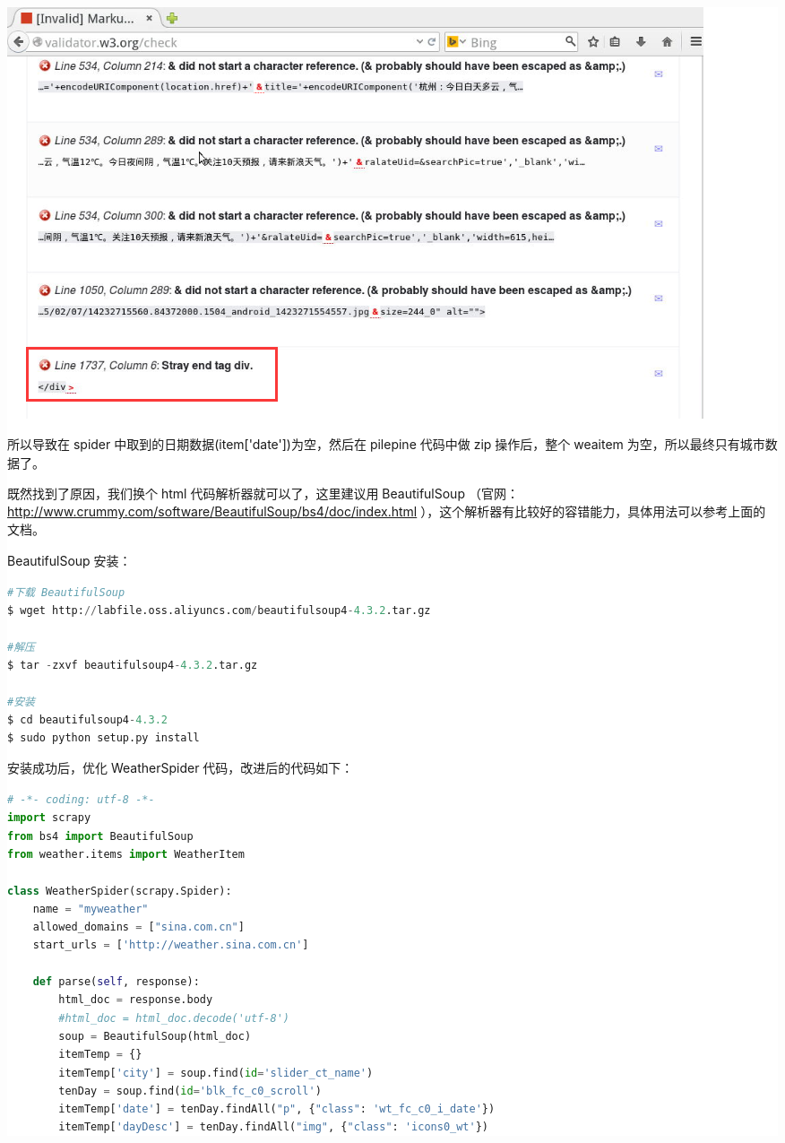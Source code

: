 ![图片描述信息](img/72b0b69754f64c4ac3e862eabf8fc90b.jpg)

所以导致在 spider 中取到的日期数据(item['date'])为空，然后在 pilepine 代码中做 zip 操作后，整个 weaitem 为空，所以最终只有城市数据了。

既然找到了原因，我们换个 html 代码解析器就可以了，这里建议用 BeautifulSoup （官网： http://www.crummy.com/software/BeautifulSoup/bs4/doc/index.html ），这个解析器有比较好的容错能力，具体用法可以参考上面的文档。

BeautifulSoup 安装：

```py
#下载 BeautifulSoup
$ wget http://labfile.oss.aliyuncs.com/beautifulsoup4-4.3.2.tar.gz

#解压
$ tar -zxvf beautifulsoup4-4.3.2.tar.gz

#安装
$ cd beautifulsoup4-4.3.2
$ sudo python setup.py install 
```

安装成功后，优化 WeatherSpider 代码，改进后的代码如下：

```py
# -*- coding: utf-8 -*-
import scrapy
from bs4 import BeautifulSoup
from weather.items import WeatherItem

class WeatherSpider(scrapy.Spider):
    name = "myweather"
    allowed_domains = ["sina.com.cn"]
    start_urls = ['http://weather.sina.com.cn']

    def parse(self, response):
        html_doc = response.body
        #html_doc = html_doc.decode('utf-8')
        soup = BeautifulSoup(html_doc)
        itemTemp = {}
        itemTemp['city'] = soup.find(id='slider_ct_name')
        tenDay = soup.find(id='blk_fc_c0_scroll')
        itemTemp['date'] = tenDay.findAll("p", {"class": 'wt_fc_c0_i_date'})
        itemTemp['dayDesc'] = tenDay.findAll("img", {"class": 'icons0_wt'})
```